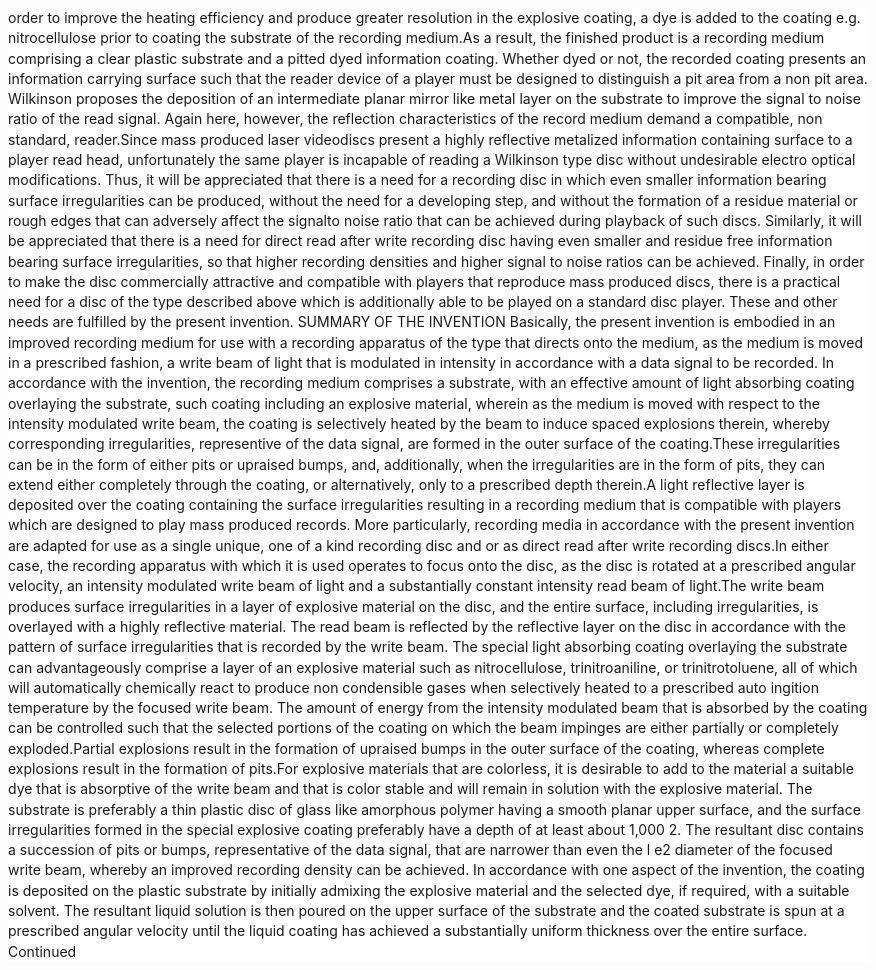 order to improve the heating efficiency and produce greater resolution in the explosive coating, a dye is added to the coating e.g. nitrocellulose prior to coating the substrate of the recording medium.As a result, the finished product is a recording medium comprising a clear plastic substrate and a pitted dyed information coating. Whether dyed or not, the recorded coating presents an information carrying surface such that the reader device of a player must be designed to distinguish a pit area from a non pit area. Wilkinson proposes the deposition of an intermediate planar mirror like metal layer on the substrate to improve the signal to noise ratio of the read signal. Again here, however, the reflection characteristics of the record medium demand a compatible, non standard, reader.Since mass produced laser videodiscs present a highly reflective metalized information containing surface to a player read head, unfortunately the same player is incapable of reading a Wilkinson type disc without undesirable electro optical modifications. Thus, it will be appreciated that there is a need for a recording disc in which even smaller information bearing surface irregularities can be produced, without the need for a developing step, and without the formation of a residue material or rough edges that can adversely affect the signalto noise ratio that can be achieved during playback of such discs. Similarly, it will be appreciated that there is a need for direct read after write recording disc having even smaller and residue free information bearing surface irregularities, so that higher recording densities and higher signal to noise ratios can be achieved. Finally, in order to make the disc commercially attractive and compatible with players that reproduce mass produced discs, there is a practical need for a disc of the type described above which is additionally able to be played on a standard disc player. These and other needs are fulfilled by the present invention. SUMMARY OF THE INVENTION Basically, the present invention is embodied in an improved recording medium for use with a recording apparatus of the type that directs onto the medium, as the medium is moved in a prescribed fashion, a write beam of light that is modulated in intensity in accordance with a data signal to be recorded. In accordance with the invention, the recording medium comprises a substrate, with an effective amount of light absorbing coating overlaying the substrate, such coating including an explosive material, wherein as the medium is moved with respect to the intensity modulated write beam, the coating is selectively heated by the beam to induce spaced explosions therein, whereby corresponding irregularities, representive of the data signal, are formed in the outer surface of the coating.These irregularities can be in the form of either pits or upraised bumps, and, additionally, when the irregularities are in the form of pits, they can extend either completely through the coating, or alternatively, only to a prescribed depth therein.A light reflective layer is deposited over the coating containing the surface irregularities resulting in a recording medium that is compatible with players which are designed to play mass produced records. More particularly, recording media in accordance with the present invention are adapted for use as a single unique, one of a kind recording disc and or as direct read after write recording discs.In either case, the recording apparatus with which it is used operates to focus onto the disc, as the disc is rotated at a prescribed angular velocity, an intensity modulated write beam of light and a substantially constant intensity read beam of light.The write beam produces surface irregularities in a layer of explosive material on the disc, and the entire surface, including irregularities, is overlayed with a highly reflective material. The read beam is reflected by the reflective layer on the disc in accordance with the pattern of surface irregularities that is recorded by the write beam. The special light absorbing coating overlaying the substrate can advantageously comprise a layer of an explosive material such as nitrocellulose, trinitroaniline, or trinitrotoluene, all of which will automatically chemically react to produce non condensible gases when selectively heated to a prescribed auto ingition temperature by the focused write beam. The amount of energy from the intensity modulated beam that is absorbed by the coating can be controlled such that the selected portions of the coating on which the beam impinges are either partially or completely exploded.Partial explosions result in the formation of upraised bumps in the outer surface of the coating, whereas complete explosions result in the formation of pits.For explosive materials that are colorless, it is desirable to add to the material a suitable dye that is absorptive of the write beam and that is color stable and will remain in solution with the explosive material. The substrate is preferably a thin plastic disc of glass like amorphous polymer having a smooth planar upper surface, and the surface irregularities formed in the special explosive coating preferably have a depth of at least about 1,000 2. The resultant disc contains a succession of pits or bumps, representative of the data signal, that are narrower than even the l e2 diameter of the focused write beam, whereby an improved recording density can be achieved. In accordance with one aspect of the invention, the coating is deposited on the plastic substrate by initially admixing the explosive material and the selected dye, if required, with a suitable solvent. The resultant liquid solution is then poured on the upper surface of the substrate and the coated substrate is spun at a prescribed angular velocity until the liquid coating has achieved a substantially uniform thickness over the entire surface. Continued